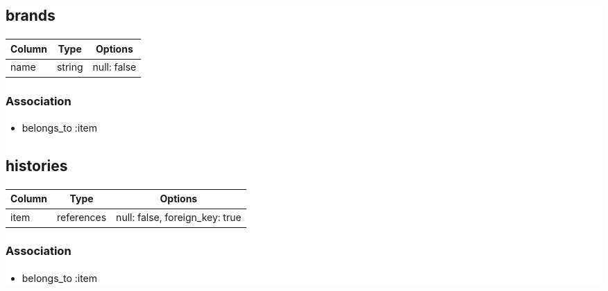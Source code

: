 ## brands
|Column|Type|Options|
|------|----|-------|
|name|string|null: false|

### Association
- belongs_to :item

## histories
|Column|Type|Options|
|------|----|-------|
|item|references|null: false, foreign_key: true|

### Association
- belongs_to :item
